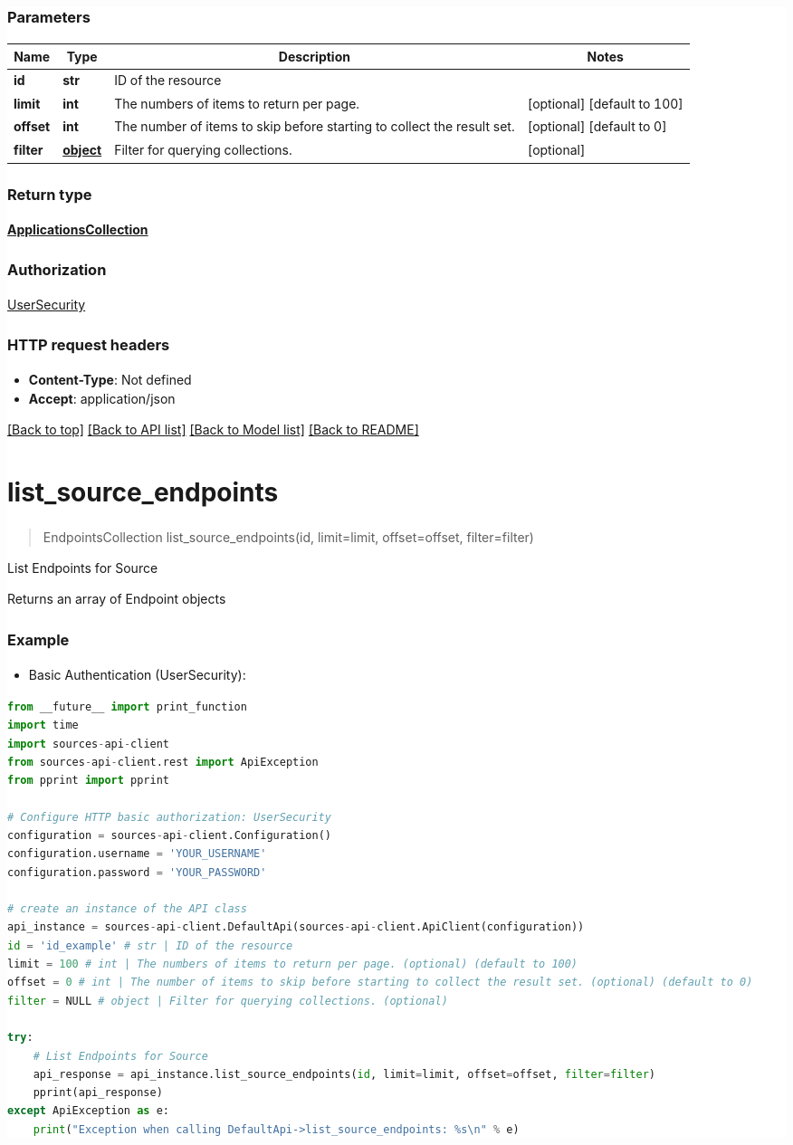 ### Parameters

Name | Type | Description  | Notes
------------- | ------------- | ------------- | -------------
 **id** | **str**| ID of the resource | 
 **limit** | **int**| The numbers of items to return per page. | [optional] [default to 100]
 **offset** | **int**| The number of items to skip before starting to collect the result set. | [optional] [default to 0]
 **filter** | [**object**](.md)| Filter for querying collections. | [optional] 

### Return type

[**ApplicationsCollection**](ApplicationsCollection.md)

### Authorization

[UserSecurity](../README.md#UserSecurity)

### HTTP request headers

 - **Content-Type**: Not defined
 - **Accept**: application/json

[[Back to top]](#) [[Back to API list]](../README.md#documentation-for-api-endpoints) [[Back to Model list]](../README.md#documentation-for-models) [[Back to README]](../README.md)

# **list_source_endpoints**
> EndpointsCollection list_source_endpoints(id, limit=limit, offset=offset, filter=filter)

List Endpoints for Source

Returns an array of Endpoint objects

### Example

* Basic Authentication (UserSecurity): 
```python
from __future__ import print_function
import time
import sources-api-client
from sources-api-client.rest import ApiException
from pprint import pprint

# Configure HTTP basic authorization: UserSecurity
configuration = sources-api-client.Configuration()
configuration.username = 'YOUR_USERNAME'
configuration.password = 'YOUR_PASSWORD'

# create an instance of the API class
api_instance = sources-api-client.DefaultApi(sources-api-client.ApiClient(configuration))
id = 'id_example' # str | ID of the resource
limit = 100 # int | The numbers of items to return per page. (optional) (default to 100)
offset = 0 # int | The number of items to skip before starting to collect the result set. (optional) (default to 0)
filter = NULL # object | Filter for querying collections. (optional)

try:
    # List Endpoints for Source
    api_response = api_instance.list_source_endpoints(id, limit=limit, offset=offset, filter=filter)
    pprint(api_response)
except ApiException as e:
    print("Exception when calling DefaultApi->list_source_endpoints: %s\n" % e)
```
